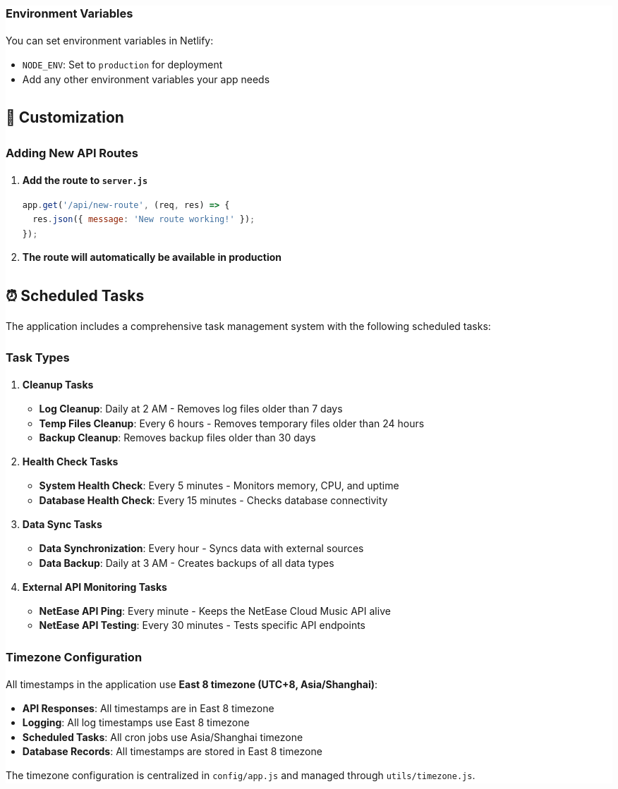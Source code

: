 ### Environment Variables

You can set environment variables in Netlify:

- `NODE_ENV`: Set to `production` for deployment
- Add any other environment variables your app needs

## 🔧 Customization

### Adding New API Routes

1. **Add the route to `server.js`**
   ```javascript
   app.get('/api/new-route', (req, res) => {
     res.json({ message: 'New route working!' });
   });
   ```

2. **The route will automatically be available in production**

## ⏰ Scheduled Tasks

The application includes a comprehensive task management system with the following scheduled tasks:

### Task Types

1. **Cleanup Tasks**
   - **Log Cleanup**: Daily at 2 AM - Removes log files older than 7 days
   - **Temp Files Cleanup**: Every 6 hours - Removes temporary files older than 24 hours
   - **Backup Cleanup**: Removes backup files older than 30 days

2. **Health Check Tasks**
   - **System Health Check**: Every 5 minutes - Monitors memory, CPU, and uptime
   - **Database Health Check**: Every 15 minutes - Checks database connectivity

3. **Data Sync Tasks**
   - **Data Synchronization**: Every hour - Syncs data with external sources
   - **Data Backup**: Daily at 3 AM - Creates backups of all data types

4. **External API Monitoring Tasks**
   - **NetEase API Ping**: Every minute - Keeps the NetEase Cloud Music API alive
   - **NetEase API Testing**: Every 30 minutes - Tests specific API endpoints

### Timezone Configuration

All timestamps in the application use **East 8 timezone (UTC+8, Asia/Shanghai)**:

- **API Responses**: All timestamps are in East 8 timezone
- **Logging**: All log timestamps use East 8 timezone
- **Scheduled Tasks**: All cron jobs use Asia/Shanghai timezone
- **Database Records**: All timestamps are stored in East 8 timezone

The timezone configuration is centralized in `config/app.js` and managed through `utils/timezone.js`.
